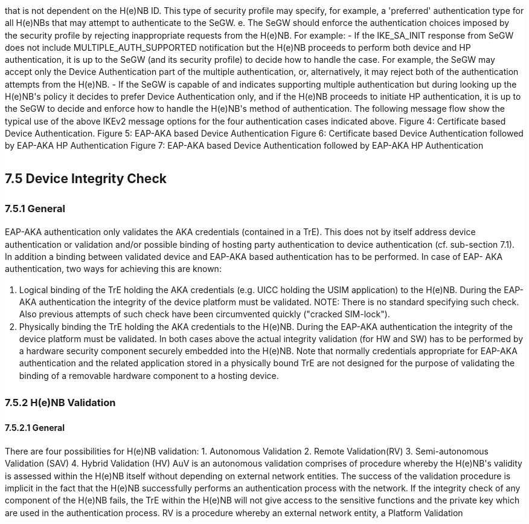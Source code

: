 that is not dependent on the H(e)NB ID. This type of security profile may
specify, for example, a 'preferred' authentication type for all H(e)NBs that
may attempt to authenticate to the SeGW.
e. The SeGW should enforce the authentication choices imposed by the security
profile by rejecting inappropriate requests from the H(e)NB. For example:
\- If the IKE_SA_INIT response from SeGW does not include
MULTIPLE_AUTH_SUPPORTED notification but the H(e)NB proceeds to perform both
device and HP authentication, it is up to the SeGW (and its security profile)
to decide how to handle the case. For example, the SeGW may accept only the
Device Authentication part of the multiple authentication, or, alternatively,
it may reject both of the authentication attempts from the H(e)NB.
\- If the SeGW is capable of and indicates supporting multiple authentication
but during looking up the H(e)NB's policy it decides to prefer Device
Authentication only, and if the H(e)NB proceeds to initiate HP authentication,
it is up to the SeGW to decide and enforce how to handle the H(e)NB's method
of authentication.
The following message flow show the typical use of the above IKEv2 message
options for the four authentication cases indicated above.
Figure 4: Certificate based Device Authentication.
Figure 5: EAP-AKA based Device Authentication
Figure 6: Certificate based Device Authentication followed by EAP-AKA HP
Authentication
Figure 7: EAP-AKA based Device Authentication followed by EAP-AKA HP
Authentication
## 7.5 Device Integrity Check
### 7.5.1 General
EAP-AKA authentication only validates the AKA credentials (contained in a
TrE). This does not by itself address device authentication or validation
and/or possible binding of hosting party authentication to device
authentication (cf. sub-section 7.1). In addition a binding between validated
device and EAP-AKA based authentication has to be performed. In case of EAP-
AKA authentication, two ways for achieving this are known:
1) Logical binding of the TrE holding the AKA credentials (e.g. UICC holding
the USIM application) to the H(e)NB. During the EAP-AKA authentication the
integrity of the device platform must be validated.
NOTE: There is no standard specifying such check. Also previous attempts of
such check have been circumvented quickly ("cracked SIM-lock").
2) Physically binding the TrE holding the AKA credentials to the H(e)NB.
During the EAP-AKA authentication the integrity of the device platform must be
validated.
In both cases above the actual integrity validation (for HW and SW) has to be
performed by a hardware security component securely embedded into the H(e)NB.
Note that normally credentials appropriate for EAP-AKA authentication and the
related application stored in a physically bound TrE are not designed for the
purpose of validating the binding of a removable hardware component to a
hosting device.
### 7.5.2 H(e)NB Validation
#### 7.5.2.1 General
There are four possibilities for H(e)NB validation:
1\. Autonomous Validation
2\. Remote Validation(RV)
3\. Semi-autonomous Validation (SAV)
4\. Hybrid Validation (HV)
AuV is an autonomous validation comprises of procedure whereby the H(e)NB's
validity is assessed within the H(e)NB itself without depending on external
network entities. The success of the validation procedure is implicit in the
fact that the H(e)NB successfully performs an authentication process with the
network. If the integrity check of any component of the H(e)NB fails, the TrE
within the H(e)NB will not give access to the sensitive functions and the
private key which are used in the authentication process.
RV is a procedure whereby an external network entity, a Platform Validation
